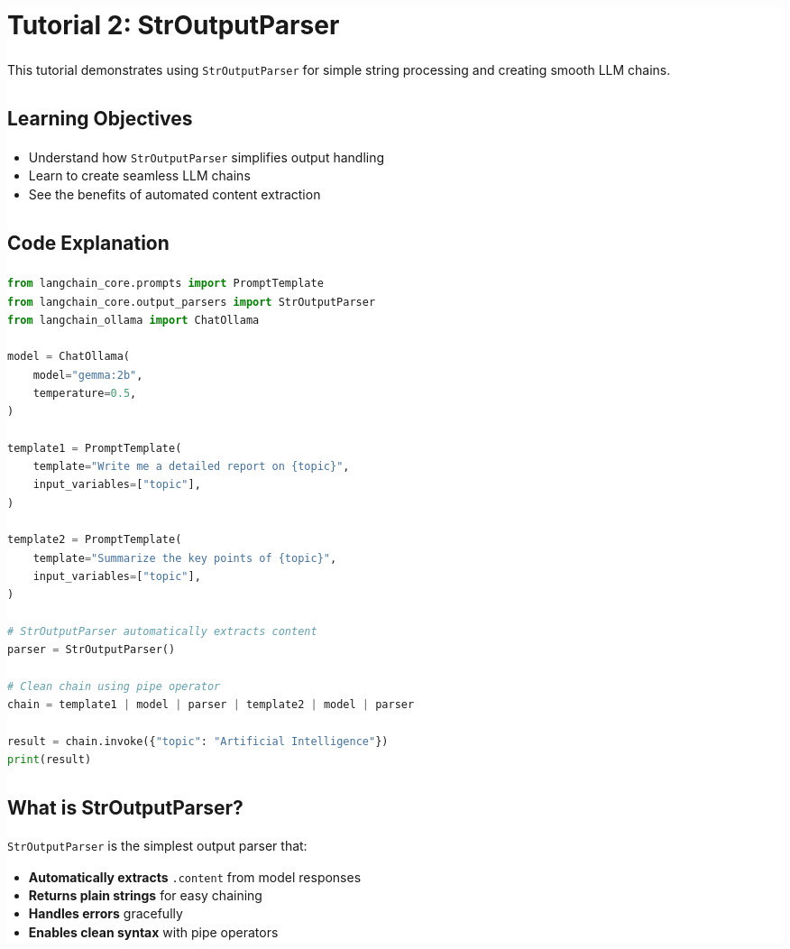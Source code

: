# Tutorial 2: StrOutputParser

This tutorial demonstrates using `StrOutputParser` for simple string processing and creating smooth LLM chains.

## Learning Objectives

- Understand how `StrOutputParser` simplifies output handling
- Learn to create seamless LLM chains
- See the benefits of automated content extraction

## Code Explanation

```python
from langchain_core.prompts import PromptTemplate
from langchain_core.output_parsers import StrOutputParser
from langchain_ollama import ChatOllama

model = ChatOllama(
    model="gemma:2b",
    temperature=0.5,
)

template1 = PromptTemplate(
    template="Write me a detailed report on {topic}",
    input_variables=["topic"],
)

template2 = PromptTemplate(
    template="Summarize the key points of {topic}",
    input_variables=["topic"],
)

# StrOutputParser automatically extracts content
parser = StrOutputParser()

# Clean chain using pipe operator
chain = template1 | model | parser | template2 | model | parser

result = chain.invoke({"topic": "Artificial Intelligence"})
print(result)
```

## What is StrOutputParser?

`StrOutputParser` is the simplest output parser that:
- **Automatically extracts** `.content` from model responses
- **Returns plain strings** for easy chaining
- **Handles errors** gracefully
- **Enables clean syntax** with pipe operators
